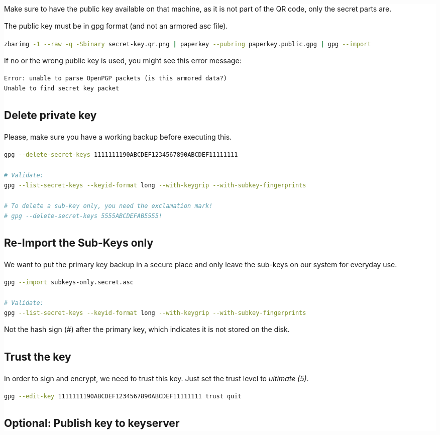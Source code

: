 Make sure to have the public key available on that machine, as it is not part of the QR code, only the secret parts are.

The public key must be in gpg format (and not an armored asc file).

```bash
zbarimg -1 --raw -q -Sbinary secret-key.qr.png | paperkey --pubring paperkey.public.gpg | gpg --import
```

If no or the wrong public key is used, you might see this error message:

```
Error: unable to parse OpenPGP packets (is this armored data?)
Unable to find secret key packet
```

## Delete private key

Please, make sure you have a working backup before executing this.

```bash
gpg --delete-secret-keys 1111111190ABCDEF1234567890ABCDEF11111111

# Validate:
gpg --list-secret-keys --keyid-format long --with-keygrip --with-subkey-fingerprints

# To delete a sub-key only, you need the exclamation mark!
# gpg --delete-secret-keys 5555ABCDEFAB5555!
```

## Re-Import the Sub-Keys only

We want to put the primary key backup in a secure place and only leave the sub-keys on our system for everyday use.

```bash
gpg --import subkeys-only.secret.asc

# Validate:
gpg --list-secret-keys --keyid-format long --with-keygrip --with-subkey-fingerprints
```

Not the hash sign (#) after the primary key, which indicates it is not stored on the disk.

## Trust the key

In order to sign and encrypt, we need to trust this key.
Just set the trust level to *ultimate (5)*.

```bash
gpg --edit-key 1111111190ABCDEF1234567890ABCDEF11111111 trust quit
```

## Optional: Publish key to keyserver
